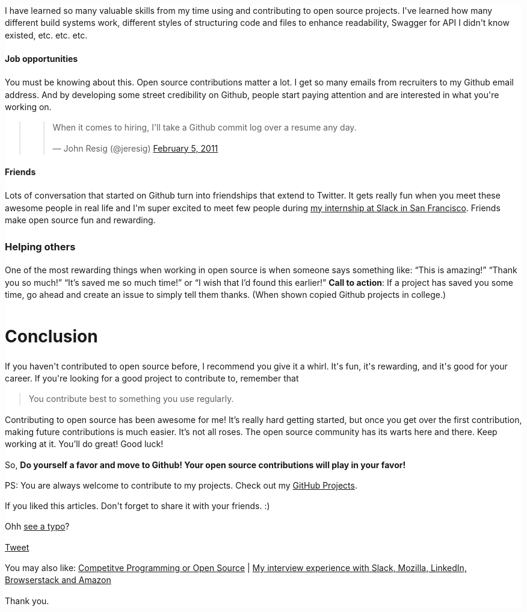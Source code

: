I have learned so many valuable skills from my time using and contributing to open source projects. I've learned how many different build systems work, different styles of structuring code and files to enhance readability, Swagger for API I didn't know existed, etc. etc. etc.

#### Job opportunities

You must be knowing about this. Open source contributions matter a lot. I get so many emails from recruiters to my Github email address. And by developing some street credibility on Github, people start paying attention and are interested in what you're working on.

<blockquote>

> When it comes to hiring, I'll take a Github commit log over a resume any day.
>
> — John Resig (@jeresig) [February 5, 2011](https://twitter.com/jeresig/status/33968704983138304)</blockquote>

#### Friends

Lots of conversation that started on Github turn into friendships that extend to Twitter. It gets really fun when you meet these awesome people in real life and I'm super excited to meet few people during [my internship at Slack in San Francisco](https://eulercoder.me/2017/07/slack-internship-sf-silicon-valley/). Friends make open source fun and rewarding.

### Helping others

One of the most rewarding things when working in open source is when someone says something like: “This is amazing!” “Thank you so much!” “It’s saved me so much time!” or “I wish that I’d found this earlier!” **Call to action**: If a project has saved you some time, go ahead and create an issue to simply tell them thanks. (When shown copied Github projects in college.)

# Conclusion

If you haven't contributed to open source before, I recommend you give it a whirl. It's fun, it's rewarding, and it's good for your career. If you're looking for a good project to contribute to, remember that

<blockquote>You contribute best to something you use regularly.</blockquote>

Contributing to open source has been awesome for me! It’s really hard getting started, but once you get over the first contribution, making future contributions is much easier. It’s not all roses. The open source community has its warts here and there. Keep working at it. You’ll do great! Good luck!

So, **Do yourself a favor and move to Github! Your open source contributions will play in your favor!**

PS: You are always welcome to contribute to my projects. Check out my [GitHub Projects](https://github.com/vicky002?tab=repositories).

If you liked this articles. Don't forget to share it with your friends. :)

Ohh [see a typo](https://github.com/vicky002/vicky002.github.io/blob/master/_posts/2016-05-02-getting-started-with-open-source.md)?

[Tweet](https://twitter.com/share)

You may also like: [Competitve Programming or Open Source](https://eulercoder.me/2017/07/competitive-programming-open-source/) | [My interview experience with Slack, Mozilla, LinkedIn, Browserstack and Amazon](https://eulercoder.me/2017/07/slack-amazon-mozilla-linkedin-interview/)

Thank you.
